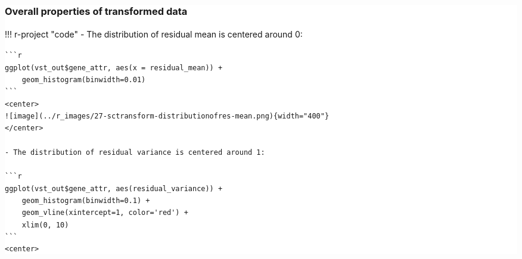 
### Overall properties of transformed data


!!! r-project "code"
    - The distribution of residual mean is centered around 0:

    ```r
    ggplot(vst_out$gene_attr, aes(x = residual_mean)) +
        geom_histogram(binwidth=0.01)
    ```
    <center>
    ![image](../r_images/27-sctransform-distributionofres-mean.png){width="400"}
    </center>

    - The distribution of residual variance is centered around 1:

    ```r
    ggplot(vst_out$gene_attr, aes(residual_variance)) +
        geom_histogram(binwidth=0.1) +
        geom_vline(xintercept=1, color='red') +
        xlim(0, 10)
    ```
    <center>